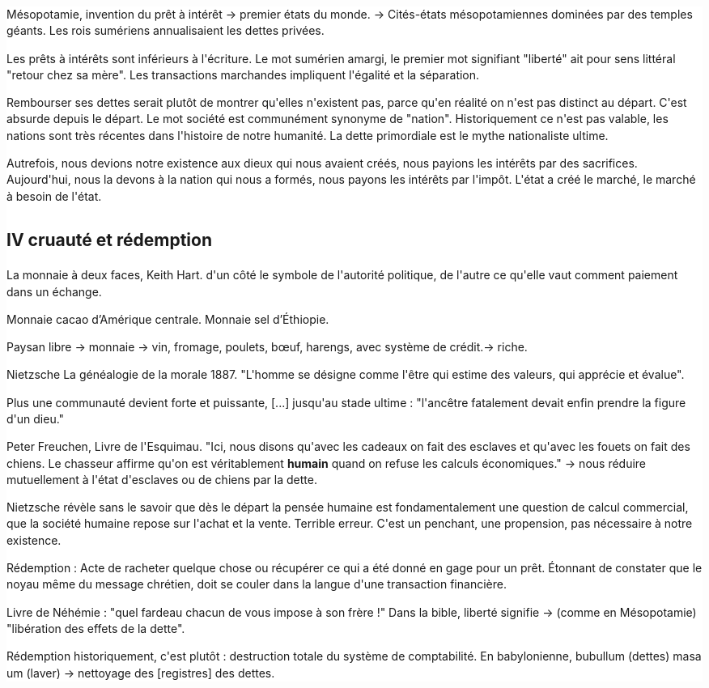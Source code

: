 Mésopotamie, invention du prêt à intérêt → premier états du monde.
→ Cités-états mésopotamiennes dominées par des temples géants. Les rois sumériens annualisaient les dettes privées.

Les prêts à intérêts sont inférieurs à l'écriture.
Le mot sumérien amargi, le premier mot signifiant "liberté" ait pour sens littéral "retour chez sa mère".
Les transactions marchandes impliquent l'égalité et la séparation.

Rembourser ses dettes serait plutôt de montrer qu'elles n'existent pas, parce qu'en réalité on n'est pas distinct au départ. C'est absurde depuis le départ.
Le mot société est communément synonyme de "nation". Historiquement ce n'est pas valable, les nations sont très récentes dans l'histoire de notre humanité.
La dette primordiale est le mythe nationaliste ultime.

Autrefois, nous devions notre existence aux dieux qui nous avaient créés, nous payions les intérêts par des sacrifices.
Aujourd'hui, nous la devons à la nation qui nous a formés, nous payons les intérêts par l'impôt.
L'état a créé le marché, le marché à besoin de l'état.

## IV cruauté et rédemption

La monnaie à deux faces, Keith Hart.
d'un côté le symbole de l'autorité politique, de l'autre ce qu'elle vaut comment paiement dans un échange.

Monnaie cacao d’Amérique centrale.
Monnaie sel d’Éthiopie.

Paysan libre → monnaie → vin, fromage, poulets, bœuf, harengs, avec système de crédit.→ riche.

Nietzsche La généalogie de la morale 1887.
"L'homme se désigne comme l'être qui estime des valeurs, qui apprécie et évalue".

Plus une communauté devient forte et puissante, [...] jusqu'au stade ultime : "l'ancêtre fatalement devait enfin prendre la figure d'un dieu."

Peter Freuchen, Livre de l'Esquimau.
"Ici, nous disons qu'avec les cadeaux on fait des esclaves et qu'avec les fouets on fait des chiens. Le chasseur affirme qu'on est véritablement **humain** quand on refuse les calculs économiques."
→ nous réduire mutuellement à l'état d'esclaves ou de chiens par la dette.

Nietzsche révèle sans le savoir que dès le départ la pensée humaine est fondamentalement une question de calcul commercial, que la société humaine repose sur l'achat et la vente. Terrible erreur. C'est un penchant, une propension, pas nécessaire à notre existence.

Rédemption : Acte de racheter quelque chose ou récupérer ce qui a été donné en gage pour un prêt.
Étonnant de constater que le noyau même du message chrétien, doit se couler dans la langue d'une transaction financière.

Livre de Néhémie : 
"quel fardeau chacun de vous impose à son frère !"
Dans la bible, liberté signifie → (comme en Mésopotamie) "libération des effets de la dette".

Rédemption historiquement, c'est plutôt : destruction totale du système de comptabilité.
En babylonienne, bubullum (dettes) masa um (laver) → nettoyage des [registres] des dettes.

